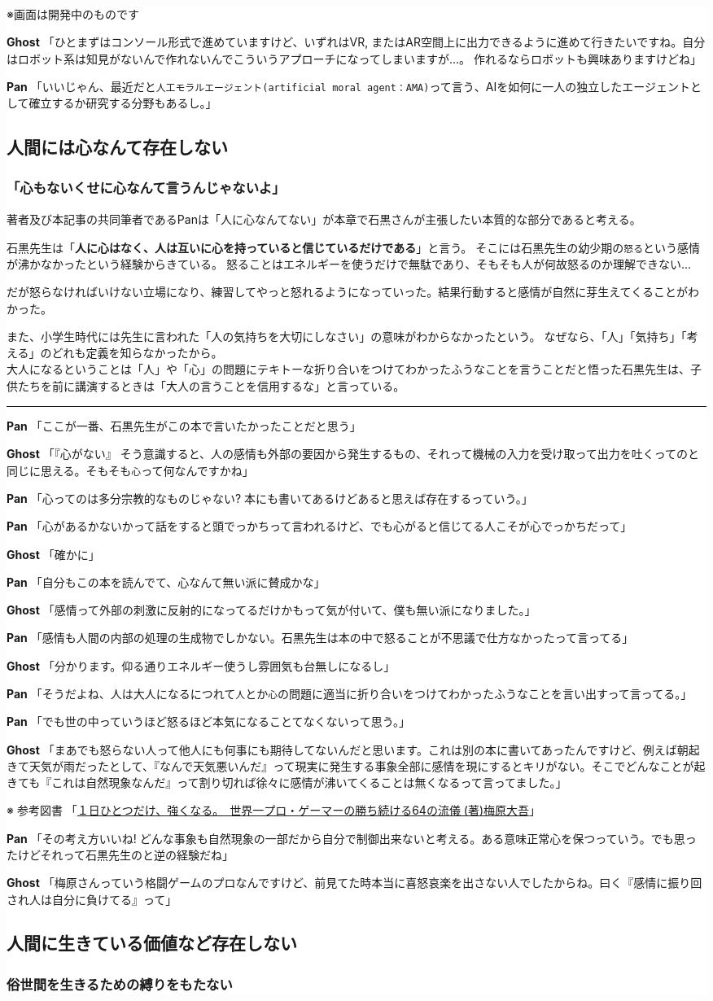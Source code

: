 ※画面は開発中のものです

**Ghost** 「ひとまずはコンソール形式で進めていますけど、いずれはVR, またはAR空間上に出力できるように進めて行きたいですね。自分はロボット系は知見がないんで作れないんでこういうアプローチになってしまいますが...。 作れるならロボットも興味ありますけどね」

**Pan** 「いいじゃん、最近だと`人工モラルエージェント(artificial moral agent：AMA)`って言う、AIを如何に一人の独立したエージェントとして確立するか研究する分野もあるし。」


## 人間には心なんて存在しない

### 「心もないくせに心なんて言うんじゃないよ」

著者及び本記事の共同筆者であるPanは「人に心なんてない」が本章で石黒さんが主張したい本質的な部分であると考える。

石黒先生は「**人に心はなく、人は互いに心を持っていると信じているだけである**」と言う。
そこには石黒先生の幼少期の`怒る`という感情が沸かなかったという経験からきている。
怒ることはエネルギーを使うだけで無駄であり、そもそも人が何故怒るのか理解できない...

だが怒らなければいけない立場になり、練習してやっと怒れるようになっていった。結果行動すると感情が自然に芽生えてくることがわかった。

また、小学生時代には先生に言われた「人の気持ちを大切にしなさい」の意味がわからなかったという。
なぜなら、「人」「気持ち」「考える」のどれも定義を知らなかったから。  
大人になるということは「人」や「心」の問題にテキトーな折り合いをつけてわかったふうなことを言うことだと悟った石黒先生は、子供たちを前に講演するときは「大人の言うことを信用するな」と言っている。

---
**Pan** 「ここが一番、石黒先生がこの本で言いたかったことだと思う」

**Ghost** 「『心がない』 そう意識すると、人の感情も外部の要因から発生するもの、それって機械の入力を受け取って出力を吐くってのと同じに思える。そもそも`心`って何なんですかね」

**Pan** 「心ってのは多分宗教的なものじゃない? 本にも書いてあるけどあると思えば存在するっていう。」

**Pan** 「心があるかないかって話をすると頭でっかちって言われるけど、でも心がると信じてる人こそが心でっかちだって」

**Ghost** 「確かに」

**Pan** 「自分もこの本を読んでて、心なんて無い派に賛成かな」

**Ghost** 「感情って外部の刺激に反射的になってるだけかもって気が付いて、僕も無い派になりました。」

**Pan** 「感情も人間の内部の処理の生成物でしかない。石黒先生は本の中で怒ることが不思議で仕方なかったって言ってる」

**Ghost** 「分かります。仰る通りエネルギー使うし雰囲気も台無しになるし」

**Pan** 「そうだよね、人は大人になるにつれて`人`とか`心`の問題に適当に折り合いをつけてわかったふうなことを言い出すって言ってる。」

**Pan** 「でも世の中っていうほど怒るほど本気になることてなくないって思う。」

**Ghost** 「まあでも怒らない人って他人にも何事にも期待してないんだと思います。これは別の本に書いてあったんですけど、例えば朝起きて天気が雨だったとして、『なんで天気悪いんだ』って現実に発生する事象全部に感情を現にするとキリがない。そこでどんなことが起きても『これは自然現象なんだ』って割り切れば徐々に感情が沸いてくることは無くなるって言ってました。」

※ 参考図書 「[１日ひとつだけ、強くなる。　世界一プロ・ゲーマーの勝ち続ける64の流儀 (著)梅原大吾](https://amzn.asia/d/6IlbLan)」

**Pan** 「その考え方いいね! どんな事象も自然現象の一部だから自分で制御出来ないと考える。ある意味正常心を保つっていう。でも思ったけどそれって石黒先生のと逆の経験だね」

**Ghost** 「梅原さんっていう格闘ゲームのプロなんですけど、前見てた時本当に喜怒哀楽を出さない人でしたからね。曰く『感情に振り回され人は自分に負けてる』って」

## 人間に生きている価値など存在しない

### 俗世間を生きるための縛りをもたない
